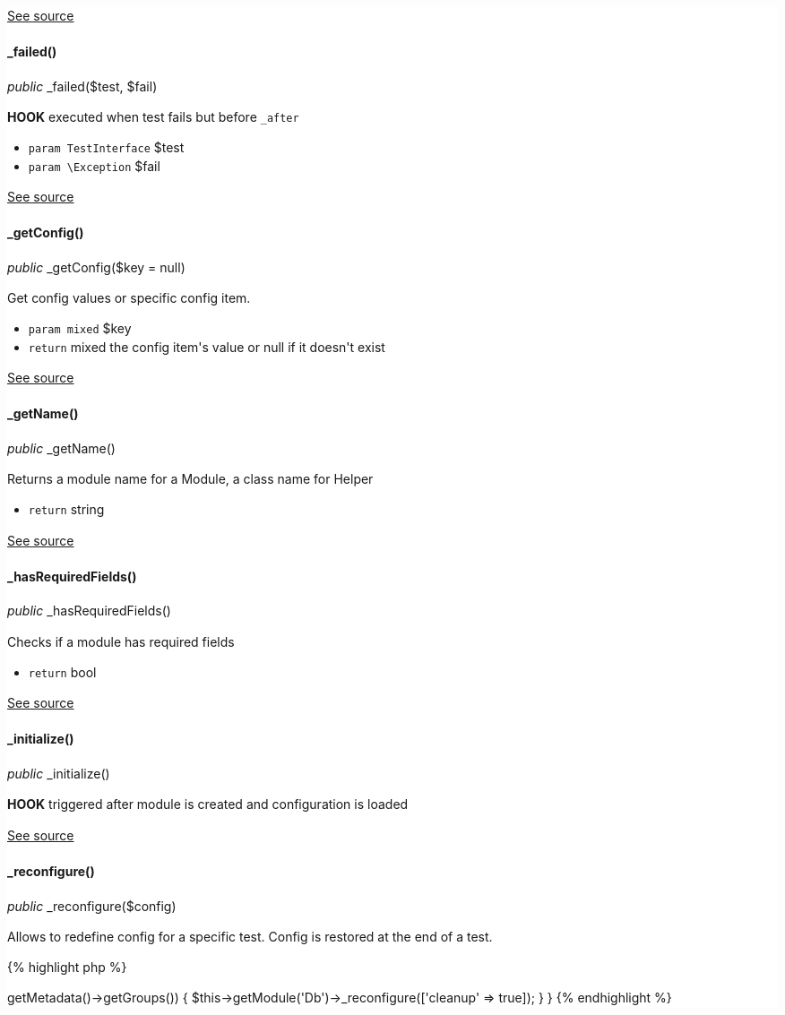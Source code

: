 [See source](https://github.com/Codeception/Codeception/blob/5.0/src/Codeception/Module.php#L211)

#### _failed()

 *public* _failed($test, $fail) 

**HOOK** executed when test fails but before `_after`

 * `param TestInterface` $test
 * `param \Exception` $fail

[See source](https://github.com/Codeception/Codeception/blob/5.0/src/Codeception/Module.php#L264)

#### _getConfig()

 *public* _getConfig($key = null) 

Get config values or specific config item.

 * `param mixed` $key
 * `return` mixed the config item's value or null if it doesn't exist

[See source](https://github.com/Codeception/Codeception/blob/5.0/src/Codeception/Module.php#L351)

#### _getName()

 *public* _getName() 

Returns a module name for a Module, a class name for Helper
 * `return` string

[See source](https://github.com/Codeception/Codeception/blob/5.0/src/Codeception/Module.php#L178)

#### _hasRequiredFields()

 *public* _hasRequiredFields() 

Checks if a module has required fields
 * `return` bool

[See source](https://github.com/Codeception/Codeception/blob/5.0/src/Codeception/Module.php#L194)

#### _initialize()

 *public* _initialize() 

**HOOK** triggered after module is created and configuration is loaded

[See source](https://github.com/Codeception/Codeception/blob/5.0/src/Codeception/Module.php#L202)

#### _reconfigure()

 *public* _reconfigure($config) 

Allows to redefine config for a specific test.
Config is restored at the end of a test.

{% highlight php %}

<?php
// cleanup DB only for specific group of tests
public function _before(Test $test) {
    if (in_array('cleanup', $test->getMetadata()->getGroups()) {
        $this->getModule('Db')->_reconfigure(['cleanup' => true]);
    }
}

{% endhighlight %}
